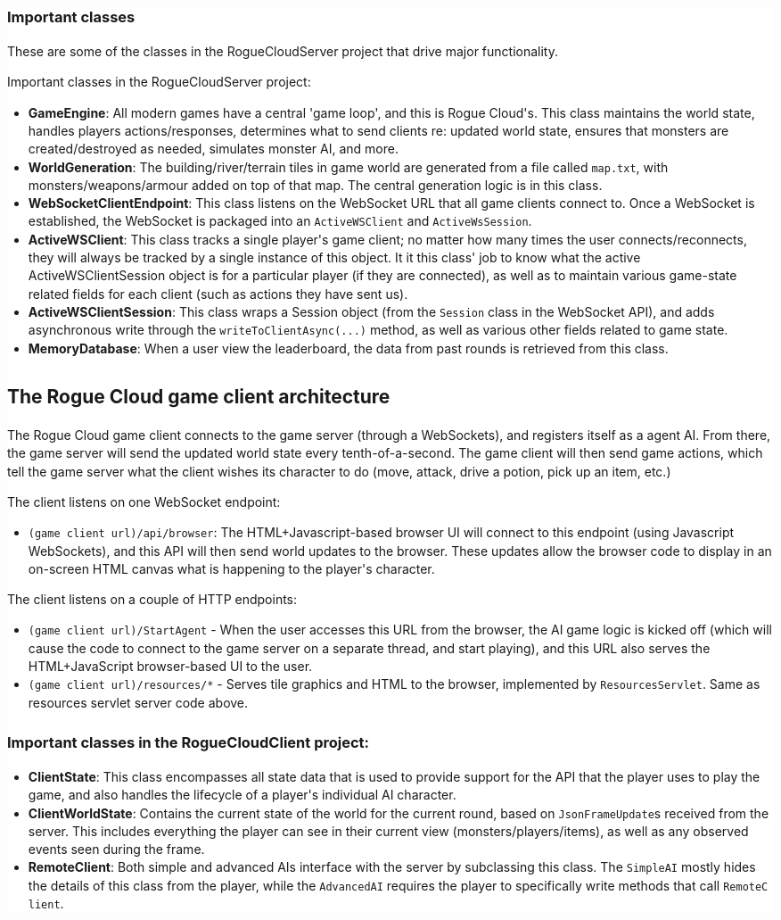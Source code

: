 ### Important classes

These are some of the classes in the RogueCloudServer project that drive major functionality.

Important classes in the RogueCloudServer project:
- **GameEngine**: All modern games have a central 'game loop', and this is Rogue Cloud's. This class maintains the world state, handles players actions/responses, determines what to send clients re: updated world state, ensures that monsters are created/destroyed as needed, simulates monster AI, and more.
- **WorldGeneration**: The building/river/terrain tiles in game world are generated from a file called `map.txt`, with monsters/weapons/armour added on top of that map. The central generation logic is in this class.
- **WebSocketClientEndpoint**: This class listens on the WebSocket URL that all game clients connect to. Once a WebSocket is established, the WebSocket is packaged into an `ActiveWSClient` and `ActiveWsSession`.
- **ActiveWSClient**: This class tracks a single player's game client; no matter how many times the user connects/reconnects, they will always be tracked by a single instance of this object. It it this class' job to know what the active ActiveWSClientSession object is for a particular player (if they are connected), as well as to maintain various game-state related fields for each client (such as actions they have sent us).
- **ActiveWSClientSession**: This class wraps a Session object (from the `Session` class in the WebSocket API), and adds asynchronous write through the `writeToClientAsync(...)` method, as well as various other fields related to game state.
- **MemoryDatabase**: When a user view the leaderboard, the data from past rounds is retrieved from this class. 



## The Rogue Cloud game client architecture

The Rogue Cloud game client connects to the game server (through a WebSockets), and registers itself as a agent AI. From there, the game server will send the updated world state every tenth-of-a-second. The game client will then send game actions, which tell the game server what the client wishes its character to do (move, attack, drive a potion, pick up an item, etc.)

The client listens on one WebSocket endpoint:
- `(game client url)/api/browser`: The HTML+Javascript-based browser UI will connect to this endpoint (using Javascript WebSockets), and this API will then send world updates to the browser. These updates allow the browser code to display in an on-screen HTML canvas what is happening to the player's character.

The client listens on a couple of HTTP endpoints:
- `(game client url)/StartAgent` - When the user accesses this URL from the browser, the AI game logic is kicked off (which will cause the code to connect to the game server on a separate thread, and start playing), and this URL also serves the HTML+JavaScript browser-based UI to the user.
- `(game client url)/resources/*` - Serves tile graphics and HTML to the browser, implemented by `ResourcesServlet`. Same as resources servlet server code above.


### Important classes in the RogueCloudClient project:
- **ClientState**: This class encompasses all state data that is used to provide support for the API that the player uses to play the game, and also handles the lifecycle of a player's individual AI character.
- **ClientWorldState**: Contains the current state of the world for the current round, based on `JsonFrameUpdate`s received from the server. This includes everything the player can see in their current view (monsters/players/items), as well as any observed events seen during the frame.
- **RemoteClient**: Both simple and advanced AIs interface with the server by subclassing this class. The `SimpleAI` mostly hides the details of this class from the player, while the `AdvancedAI` requires the player to specifically write methods that call `RemoteClient`.
